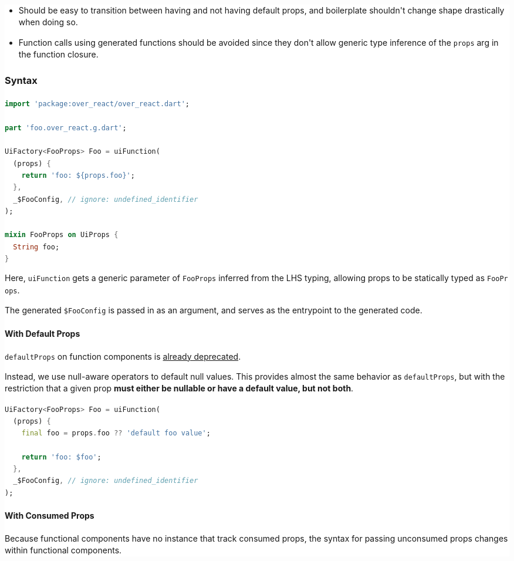 * Should be easy to transition between having and not having default 
props, and boilerplate shouldn't change shape drastically when doing so.

* Function calls using generated functions should be avoided since they 
don't allow generic type inference of the `props` arg in the function 
closure.

### Syntax

```dart
import 'package:over_react/over_react.dart';

part 'foo.over_react.g.dart';

UiFactory<FooProps> Foo = uiFunction(
  (props) {
    return 'foo: ${props.foo}'; 
  },
  _$FooConfig, // ignore: undefined_identifier
); 

mixin FooProps on UiProps {
  String foo;
}
```

Here, `uiFunction` gets a generic parameter of `FooProps` inferred 
from the LHS typing, allowing props to be statically typed as `FooProps`.

The generated `$FooConfig` is passed in as an argument, and serves 
as the entrypoint to the generated code. 

#### With Default Props

`defaultProps` on function components is 
[already deprecated](https://github.com/facebook/react/pull/16210).

Instead, we use null-aware operators to default null values. This provides almost the
same behavior as `defaultProps`, but with the restriction that a given prop
__must either be nullable or have a default value, but not both__.

```dart
UiFactory<FooProps> Foo = uiFunction(
  (props) {
    final foo = props.foo ?? 'default foo value';

    return 'foo: $foo'; 
  },
  _$FooConfig, // ignore: undefined_identifier
); 
```

#### With Consumed Props

Because functional components have no instance that track consumed props, the syntax for passing unconsumed 
props changes within functional components.
